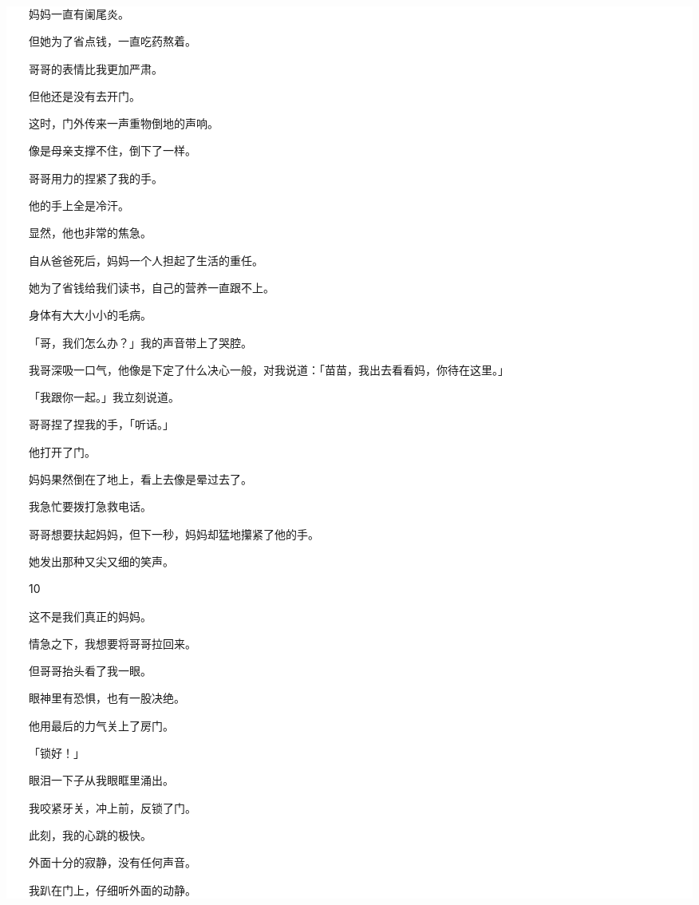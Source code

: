 &emsp;&emsp;妈妈一直有阑尾炎。  
  
&emsp;&emsp;但她为了省点钱，一直吃药熬着。  
  
&emsp;&emsp;哥哥的表情比我更加严肃。  
  
&emsp;&emsp;但他还是没有去开门。  
  
&emsp;&emsp;这时，门外传来一声重物倒地的声响。  
  
&emsp;&emsp;像是母亲支撑不住，倒下了一样。  
  
&emsp;&emsp;哥哥用力的捏紧了我的手。  
  
&emsp;&emsp;他的手上全是冷汗。  
  
&emsp;&emsp;显然，他也非常的焦急。  
  
&emsp;&emsp;自从爸爸死后，妈妈一个人担起了生活的重任。  
  
&emsp;&emsp;她为了省钱给我们读书，自己的营养一直跟不上。  
  
&emsp;&emsp;身体有大大小小的毛病。  
  
&emsp;&emsp;「哥，我们怎么办？」我的声音带上了哭腔。  
  
&emsp;&emsp;我哥深吸一口气，他像是下定了什么决心一般，对我说道：「苗苗，我出去看看妈，你待在这里。」  
  
&emsp;&emsp;「我跟你一起。」我立刻说道。  
  
&emsp;&emsp;哥哥捏了捏我的手，「听话。」  
  
&emsp;&emsp;他打开了门。  
  
&emsp;&emsp;妈妈果然倒在了地上，看上去像是晕过去了。  
  
&emsp;&emsp;我急忙要拨打急救电话。  
  
&emsp;&emsp;哥哥想要扶起妈妈，但下一秒，妈妈却猛地攥紧了他的手。  
  
&emsp;&emsp;她发出那种又尖又细的笑声。  
  
&emsp;&emsp;10  
  
&emsp;&emsp;这不是我们真正的妈妈。  
  
&emsp;&emsp;情急之下，我想要将哥哥拉回来。  
  
&emsp;&emsp;但哥哥抬头看了我一眼。  
  
&emsp;&emsp;眼神里有恐惧，也有一股决绝。  
  
&emsp;&emsp;他用最后的力气关上了房门。  
  
&emsp;&emsp;「锁好！」  
  
&emsp;&emsp;眼泪一下子从我眼眶里涌出。  
  
&emsp;&emsp;我咬紧牙关，冲上前，反锁了门。  
  
&emsp;&emsp;此刻，我的心跳的极快。  
  
&emsp;&emsp;外面十分的寂静，没有任何声音。  
  
&emsp;&emsp;我趴在门上，仔细听外面的动静。  
  